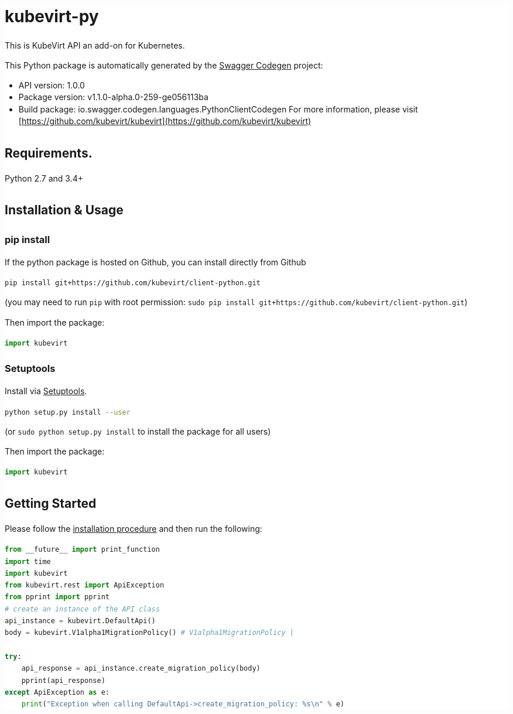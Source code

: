# kubevirt-py
This is KubeVirt API an add-on for Kubernetes.

This Python package is automatically generated by the [Swagger Codegen](https://github.com/swagger-api/swagger-codegen) project:

- API version: 1.0.0
- Package version: v1.1.0-alpha.0-259-ge056113ba
- Build package: io.swagger.codegen.languages.PythonClientCodegen
For more information, please visit [https://github.com/kubevirt/kubevirt](https://github.com/kubevirt/kubevirt)

## Requirements.

Python 2.7 and 3.4+

## Installation & Usage
### pip install

If the python package is hosted on Github, you can install directly from Github

```sh
pip install git+https://github.com/kubevirt/client-python.git
```
(you may need to run `pip` with root permission: `sudo pip install git+https://github.com/kubevirt/client-python.git`)

Then import the package:
```python
import kubevirt 
```

### Setuptools

Install via [Setuptools](http://pypi.python.org/pypi/setuptools).

```sh
python setup.py install --user
```
(or `sudo python setup.py install` to install the package for all users)

Then import the package:
```python
import kubevirt
```

## Getting Started

Please follow the [installation procedure](#installation--usage) and then run the following:

```python
from __future__ import print_function
import time
import kubevirt
from kubevirt.rest import ApiException
from pprint import pprint
# create an instance of the API class
api_instance = kubevirt.DefaultApi()
body = kubevirt.V1alpha1MigrationPolicy() # V1alpha1MigrationPolicy | 

try:
    api_response = api_instance.create_migration_policy(body)
    pprint(api_response)
except ApiException as e:
    print("Exception when calling DefaultApi->create_migration_policy: %s\n" % e)

```